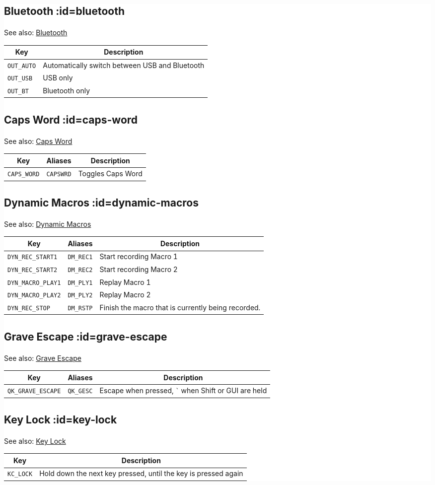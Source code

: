 ## Bluetooth :id=bluetooth

See also: [Bluetooth](feature_bluetooth.md)

|Key       |Description                                   |
|----------|----------------------------------------------|
|`OUT_AUTO`|Automatically switch between USB and Bluetooth|
|`OUT_USB` |USB only                                      |
|`OUT_BT`  |Bluetooth only                                |

## Caps Word :id=caps-word

See also: [Caps Word](feature_caps_word.md)

|Key        |Aliases  |Description                   |
|-----------|---------|------------------------------|
|`CAPS_WORD`|`CAPSWRD`|Toggles Caps Word             |

## Dynamic Macros :id=dynamic-macros

See also: [Dynamic Macros](feature_dynamic_macros.md)

|Key              |Aliases  |Description                                       |
|-----------------|---------|--------------------------------------------------|
|`DYN_REC_START1` |`DM_REC1`|Start recording Macro 1                           |
|`DYN_REC_START2` |`DM_REC2`|Start recording Macro 2                           |
|`DYN_MACRO_PLAY1`|`DM_PLY1`|Replay Macro 1                                    |
|`DYN_MACRO_PLAY2`|`DM_PLY2`|Replay Macro 2                                    |
|`DYN_REC_STOP`   |`DM_RSTP`|Finish the macro that is currently being recorded.|

## Grave Escape :id=grave-escape

See also: [Grave Escape](feature_grave_esc.md)

|Key              |Aliases  |Description                                                       |
|-----------------|---------|------------------------------------------------------------------|
|`QK_GRAVE_ESCAPE`|`QK_GESC`|Escape when pressed, <code>&#96;</code> when Shift or GUI are held|

## Key Lock :id=key-lock

See also: [Key Lock](feature_key_lock.md)

|Key      |Description                                                   |
|---------|--------------------------------------------------------------|
|`KC_LOCK`|Hold down the next key pressed, until the key is pressed again|
